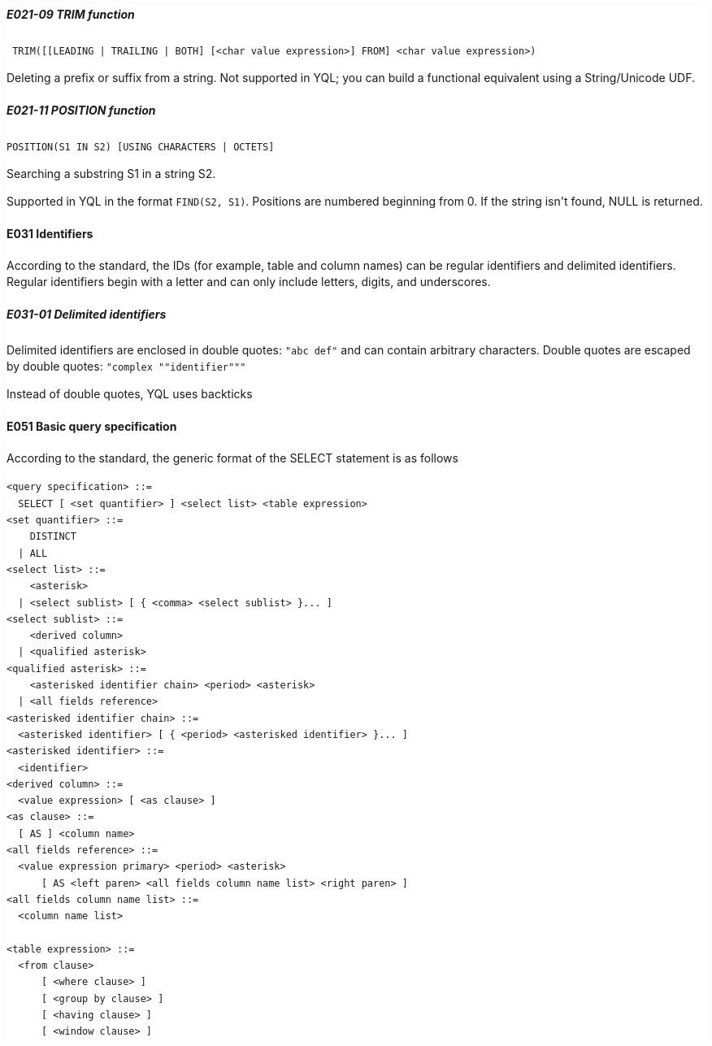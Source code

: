##### E021-09 TRIM function
```
 TRIM([[LEADING | TRAILING | BOTH] [<char value expression>] FROM] <char value expression>)
```
Deleting a prefix or suffix from a string. Not supported in YQL; you can build a functional equivalent using a String/Unicode UDF.

##### E021-11 POSITION function
```
POSITION(S1 IN S2) [USING CHARACTERS | OCTETS]
```
Searching a substring S1 in a string S2.

Supported in YQL in the format `FIND(S2, S1)`. Positions are numbered beginning from 0. If the string isn't found, NULL is returned.

#### E031 Identifiers
According to the standard, the IDs (for example, table and column names) can be
regular identifiers and delimited identifiers.
Regular identifiers begin with a letter and can only include letters, digits, and underscores.


##### E031-01 Delimited identifiers
Delimited identifiers are enclosed in double quotes: `"abc def"` and can contain arbitrary characters.
Double quotes are escaped by double quotes: `"complex ""identifier"""`

Instead of double quotes, YQL uses backticks

#### E051 Basic query specification
According to the standard, the generic format of the SELECT statement is as follows
```
<query specification> ::=
  SELECT [ <set quantifier> ] <select list> <table expression>
<set quantifier> ::=
    DISTINCT
  | ALL
<select list> ::=
    <asterisk>
  | <select sublist> [ { <comma> <select sublist> }... ]
<select sublist> ::=
    <derived column>
  | <qualified asterisk>
<qualified asterisk> ::=
    <asterisked identifier chain> <period> <asterisk>
  | <all fields reference>
<asterisked identifier chain> ::=
  <asterisked identifier> [ { <period> <asterisked identifier> }... ]
<asterisked identifier> ::=
  <identifier>
<derived column> ::=
  <value expression> [ <as clause> ]
<as clause> ::=
  [ AS ] <column name>
<all fields reference> ::=
  <value expression primary> <period> <asterisk>
      [ AS <left paren> <all fields column name list> <right paren> ]
<all fields column name list> ::=
  <column name list>

<table expression> ::=
  <from clause>
      [ <where clause> ]
      [ <group by clause> ]
      [ <having clause> ]
      [ <window clause> ]
```